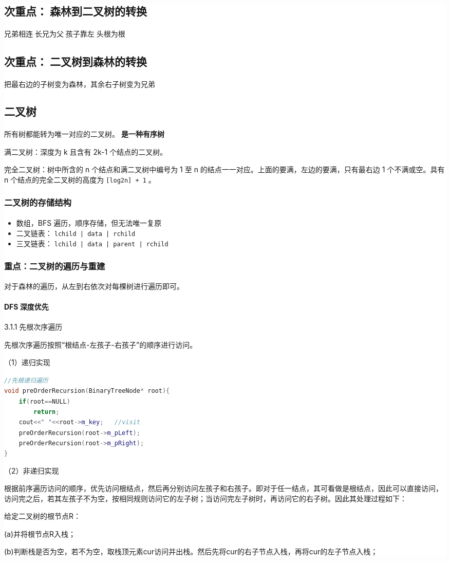 ## 次重点： **森林到二叉树的转换**

兄弟相连 长兄为父 孩子靠左 头根为根

## 次重点： **二叉树到森林的转换**

把最右边的子树变为森林，其余右子树变为兄弟

## 二叉树

所有树都能转为唯一对应的二叉树。 **是一种有序树**

满二叉树：深度为 k 且含有 2k-1 个结点的二叉树。

完全二叉树：树中所含的 n 个结点和满二叉树中编号为 1 至 n 的结点一一对应。上面的要满，左边的要满，只有最右边 1 个不满或空。具有 n 个结点的完全二叉树的高度为 `[log2n] + 1` 。

### 二叉树的存储结构

- 数组，BFS 遍历，顺序存储，但无法唯一复原
- 二叉链表： `lchild | data | rchild`
- 三叉链表： `lchild | data | parent | rchild`

### **重点：二叉树的遍历与重建**

对于森林的遍历，从左到右依次对每棵树进行遍历即可。

#### DFS 深度优先

3.1.1 先根次序遍历

先根次序遍历按照“根结点-左孩子-右孩子”的顺序进行访问。

（1）递归实现

```cpp
//先根递归遍历
void preOrderRecursion(BinaryTreeNode* root){
    if(root==NULL)
        return;
    cout<<" "<<root->m_key;   //visit
    preOrderRecursion(root->m_pLeft);
    preOrderRecursion(root->m_pRight);
}
```

（2）非递归实现 

根据前序遍历访问的顺序，优先访问根结点，然后再分别访问左孩子和右孩子。即对于任一结点，其可看做是根结点，因此可以直接访问，访问完之后，若其左孩子不为空，按相同规则访问它的左子树；当访问完左子树时，再访问它的右子树。因此其处理过程如下：

给定二叉树的根节点R： 

(a)并将根节点R入栈；

(b)判断栈是否为空，若不为空，取栈顶元素cur访问并出栈。然后先将cur的右子节点入栈，再将cur的左子节点入栈；
